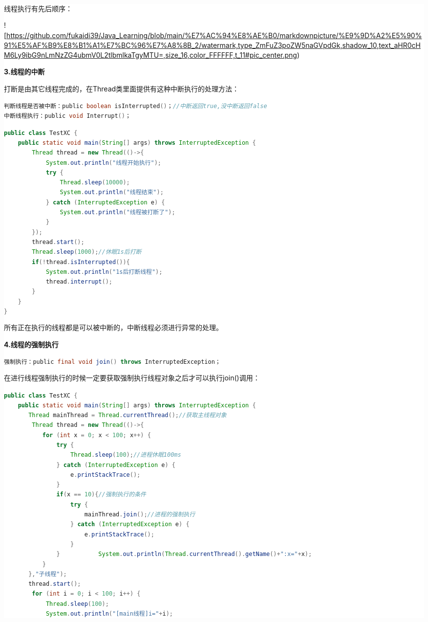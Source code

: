 线程执行有先后顺序：

![https://github.com/fukaidi39/Java_Learning/blob/main/%E7%AC%94%E8%AE%B0/markdownpicture/%E9%9D%A2%E5%90%91%E5%AF%B9%E8%B1%A1%E7%BC%96%E7%A8%8B_2/watermark,type_ZmFuZ3poZW5naGVpdGk,shadow_10,text_aHR0cHM6Ly9ibG9nLmNzZG4ubmV0L2tlbmlkaTgyMTU=,size_16,color_FFFFFF,t_11#pic_center.png)

**3.线程的中断**

打断是由其它线程完成的，在Thread类里面提供有这种中断执行的处理方法：

```java
判断线程是否被中断：public boolean isInterrupted​()；//中断返回true,没中断返回false
中断线程执行：public void Interrupt​()；
```

```java
public class TestXC {
    public static void main(String[] args) throws InterruptedException {
        Thread thread = new Thread(()->{
            System.out.println("线程开始执行");
            try {
                Thread.sleep(10000);
                System.out.println("线程结束");
            } catch (InterruptedException e) {
                System.out.println("线程被打断了");
            }
        });
        thread.start();
        Thread.sleep(1000);//休眠1s后打断
        if(!thread.isInterrupted()){
            System.out.println("1s后打断线程");
            thread.interrupt();
        }
    }
}
```

所有正在执行的线程都是可以被中断的，中断线程必须进行异常的处理。

**4.线程的强制执行**

```java
强制执行：public final void join() throws InterruptedException；
```

在进行线程强制执行的时候一定要获取强制执行线程对象之后才可以执行join()调用：

```java
public class TestXC {
    public static void main(String[] args) throws InterruptedException {
       Thread mainThread = Thread.currentThread();//获取主线程对象
        Thread thread = new Thread(()->{
           for (int x = 0; x < 100; x++) {
               try {
                   Thread.sleep(100);//进程休眠100ms
               } catch (InterruptedException e) {
                   e.printStackTrace();
               }
               if(x == 10){//强制执行的条件
                   try {
                       mainThread.join();//进程的强制执行
                   } catch (InterruptedException e) {
                       e.printStackTrace();
                   }
               }           System.out.println(Thread.currentThread().getName()+":x="+x);
           }
       },"子线程");
       thread.start();
        for (int i = 0; i < 100; i++) {
            Thread.sleep(100);
            System.out.println("[main线程]i="+i);
```
